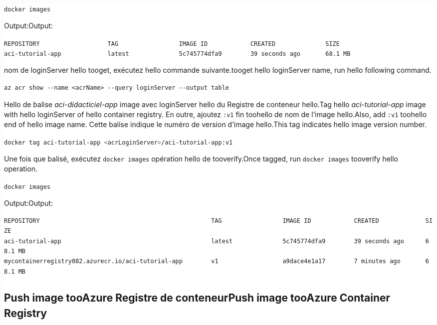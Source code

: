 ```bash
docker images
```

<span data-ttu-id="d21dc-137">Output:</span><span class="sxs-lookup"><span data-stu-id="d21dc-137">Output:</span></span>

```bash
REPOSITORY                   TAG                 IMAGE ID            CREATED              SIZE
aci-tutorial-app             latest              5c745774dfa9        39 seconds ago       68.1 MB
```

<span data-ttu-id="d21dc-138">nom de loginServer hello tooget, exécutez hello commande suivante.</span><span class="sxs-lookup"><span data-stu-id="d21dc-138">tooget hello loginServer name, run hello following command.</span></span>

```azurecli
az acr show --name <acrName> --query loginServer --output table
```

<span data-ttu-id="d21dc-139">Hello de balise *aci-didacticiel-app* image avec loginServer hello du Registre de conteneur hello.</span><span class="sxs-lookup"><span data-stu-id="d21dc-139">Tag hello *aci-tutorial-app* image with hello loginServer of hello container registry.</span></span> <span data-ttu-id="d21dc-140">En outre, ajoutez `:v1` fin toohello de nom de l’image hello.</span><span class="sxs-lookup"><span data-stu-id="d21dc-140">Also, add `:v1` toohello end of hello image name.</span></span> <span data-ttu-id="d21dc-141">Cette balise indique le numéro de version d’image hello.</span><span class="sxs-lookup"><span data-stu-id="d21dc-141">This tag indicates hello image version number.</span></span>

```bash
docker tag aci-tutorial-app <acrLoginServer>/aci-tutorial-app:v1
```

<span data-ttu-id="d21dc-142">Une fois que balisé, exécutez `docker images` opération hello de tooverify.</span><span class="sxs-lookup"><span data-stu-id="d21dc-142">Once tagged, run `docker images` tooverify hello operation.</span></span>

```bash
docker images
```

<span data-ttu-id="d21dc-143">Output:</span><span class="sxs-lookup"><span data-stu-id="d21dc-143">Output:</span></span>

```bash
REPOSITORY                                                TAG                 IMAGE ID            CREATED             SIZE
aci-tutorial-app                                          latest              5c745774dfa9        39 seconds ago      68.1 MB
mycontainerregistry082.azurecr.io/aci-tutorial-app        v1                  a9dace4e1a17        7 minutes ago       68.1 MB
```

## <a name="push-image-tooazure-container-registry"></a><span data-ttu-id="d21dc-144">Push image tooAzure Registre de conteneur</span><span class="sxs-lookup"><span data-stu-id="d21dc-144">Push image tooAzure Container Registry</span></span>
